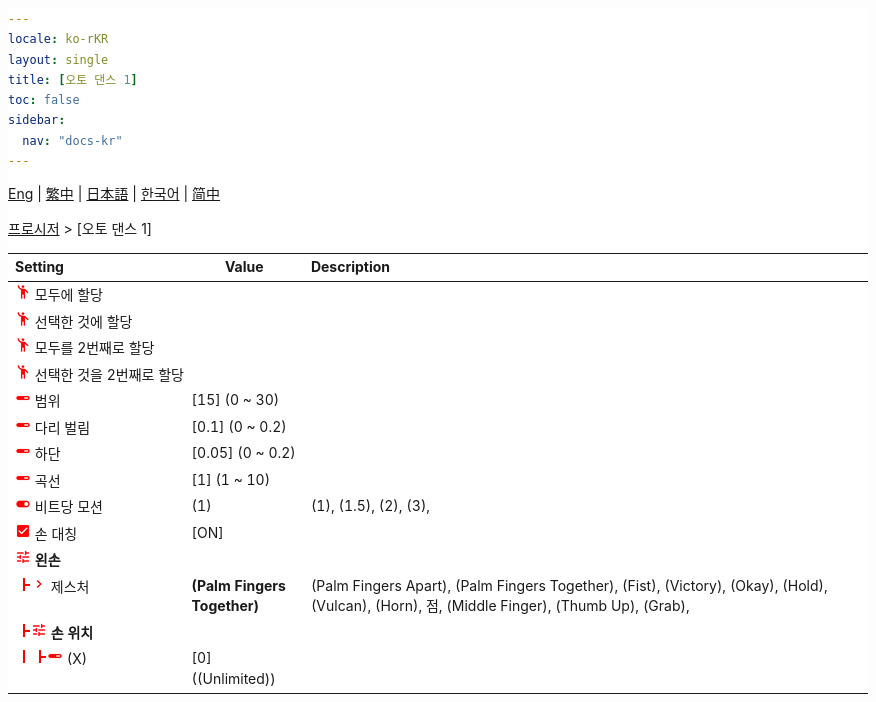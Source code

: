 ```yaml
---
locale: ko-rKR
layout: single
title: [오토 댄스 1]
toc: false
sidebar:
  nav: "docs-kr"
---
```

[Eng](/dancexr/menu/2025.4/motion/auto_dance_1) | [繁中](/tw/dancexr/menu/2025.4/motion/auto_dance_1) | [日本語](/jp/dancexr/menu/2025.4/motion/auto_dance_1) | [한국어](/kr/dancexr/menu/2025.4/motion/auto_dance_1) | [简中](/zh/dancexr/menu/2025.4/motion/auto_dance_1)

[프로시저](../menu#프로시저) > [오토 댄스 1]



| Setting | Value | Description |
| :--- | --- | :--- |
|<nobr><img src="/images/icon/ic_motion.png" alt="motion icon"/> 모두에 할당</nobr>|| 
|<nobr><img src="/images/icon/ic_motion.png" alt="motion icon"/> 선택한 것에 할당</nobr>|| 
|<nobr><img src="/images/icon/ic_motion.png" alt="motion icon"/> 모두를 2번째로 할당</nobr>|| 
|<nobr><img src="/images/icon/ic_motion.png" alt="motion icon"/> 선택한 것을 2번째로 할당</nobr>|| 
|<nobr><img src="/images/icon/ic_slider.png" alt="slider icon"/> 범위</nobr>| [15] (0 ~ 30) | 
|<nobr><img src="/images/icon/ic_slider.png" alt="slider icon"/> 다리 벌림</nobr>| [0.1] (0 ~ 0.2) | 
|<nobr><img src="/images/icon/ic_slider.png" alt="slider icon"/> 하단</nobr>| [0.05] (0 ~ 0.2) | 
|<nobr><img src="/images/icon/ic_slider.png" alt="slider icon"/> 곡선</nobr>| [1] (1 ~ 10) | 
|<nobr><img src="/images/icon/ic_toggle_on.png" alt="toggle on icon"/> 비트당 모션</nobr>| (1) | (1), (1.5), (2), (3), 
|<nobr><img src="/images/icon/ic_check_on.png" alt="check on icon"/> 손 대칭</nobr>| [ON] | 
|<nobr><img src="/images/icon/ic_tune.png" alt="tune icon"/> <b>왼손</b></nobr>| | 
|<nobr><img src="/images/icon/ic_line_t.png"/><img src="/images/icon/ic_chevron.png" alt="chevron icon"/> 제스처</nobr>| **(Palm Fingers Together)** | (Palm Fingers Apart), (Palm Fingers Together), (Fist), (Victory), (Okay), (Hold), (Vulcan), (Horn), 점, (Middle Finger), (Thumb Up), (Grab),  |
|<nobr><img src="/images/icon/ic_line_t.png"/><img src="/images/icon/ic_tune.png" alt="tune icon"/> <b>손 위치</b></nobr>| | 
|<nobr><img src="/images/icon/ic_line_v.png"/><img src="/images/icon/ic_line_t.png"/><img src="/images/icon/ic_slider.png" alt="slider icon"/> (X)</nobr>| [0] ((Unlimited)) | 